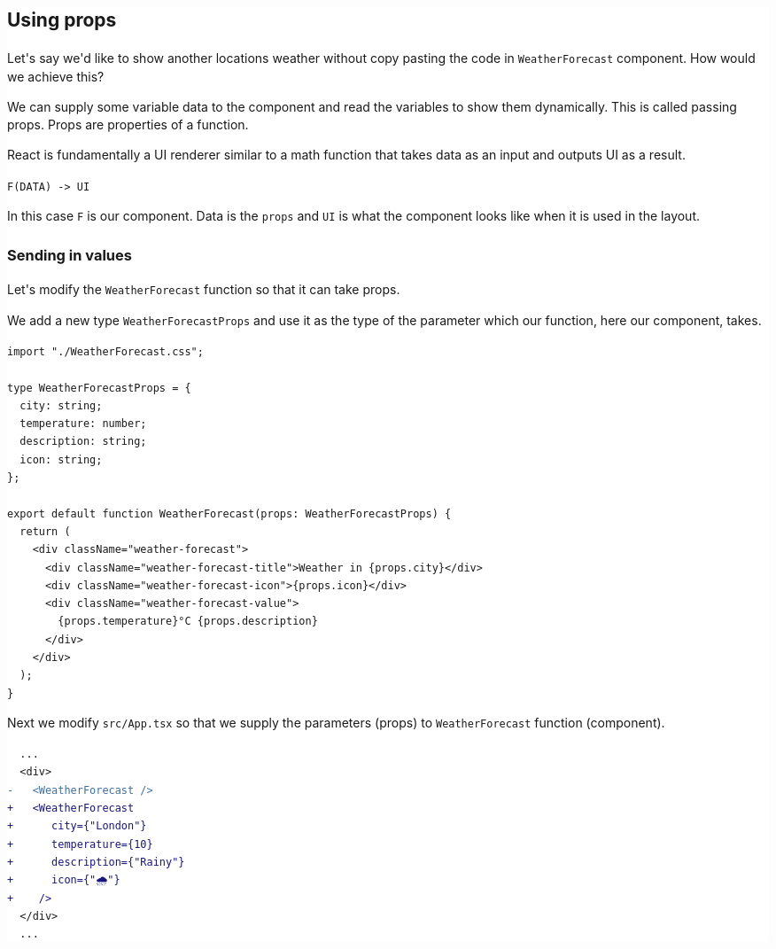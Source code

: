 ## Using props

Let's say we'd like to show another locations weather without copy pasting the code in `WeatherForecast` component. How would we achieve this?

We can supply some variable data to the component and read the variables to show them dynamically. This is called passing props. Props are properties of a function.

React is fundamentally a UI renderer similar to a math function that takes data as an input and outputs UI as a result.

`F(DATA) -> UI`

In this case `F` is our component. Data is the `props` and `UI` is what the component looks like when it is used in the layout.

### Sending in values

Let's modify the `WeatherForecast` function so that it can take props.

We add a new type `WeatherForecastProps` and use it as the type of the parameter which our function, here our component, takes.

```tsx
import "./WeatherForecast.css";

type WeatherForecastProps = {
  city: string;
  temperature: number;
  description: string;
  icon: string;
};

export default function WeatherForecast(props: WeatherForecastProps) {
  return (
    <div className="weather-forecast">
      <div className="weather-forecast-title">Weather in {props.city}</div>
      <div className="weather-forecast-icon">{props.icon}</div>
      <div className="weather-forecast-value">
        {props.temperature}°C {props.description}
      </div>
    </div>
  );
}
```

Next we modify `src/App.tsx` so that we supply the parameters (props) to `WeatherForecast` function (component).

```diff
  ...
  <div>
-   <WeatherForecast />
+   <WeatherForecast
+      city={"London"}
+      temperature={10}
+      description={"Rainy"}
+      icon={"🌧"}
+    />
  </div>
  ...
```
